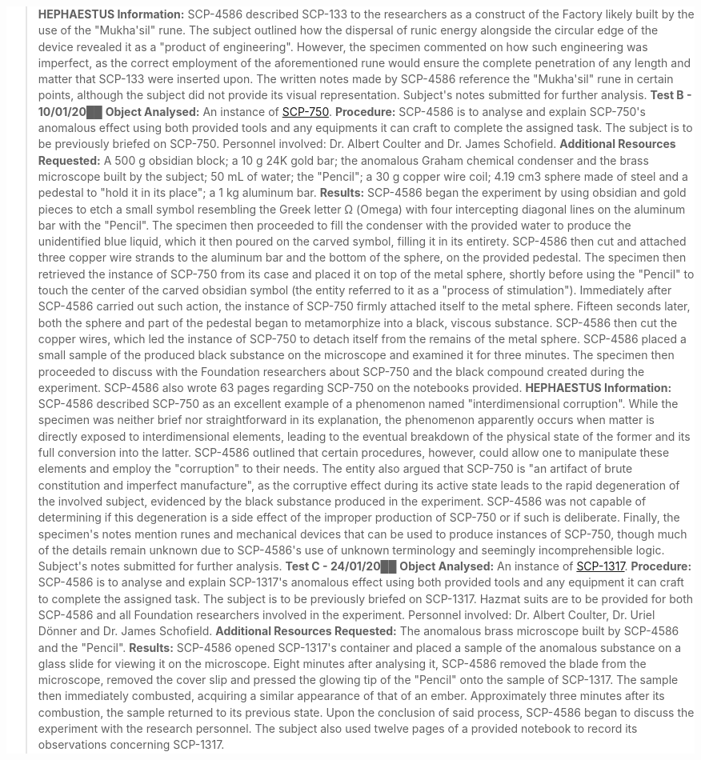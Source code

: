 > **HEPHAESTUS Information:** SCP-4586 described SCP-133 to the researchers as a construct of the Factory likely built by the use of the "Mukha'sil" rune. The subject outlined how the dispersal of runic energy alongside the circular edge of the device revealed it as a "product of engineering". However, the specimen commented on how such engineering was imperfect, as the correct employment of the aforementioned rune would ensure the complete penetration of any length and matter that SCP-133 were inserted upon. The written notes made by SCP-4586 reference the "Mukha'sil" rune in certain points, although the subject did not provide its visual representation. Subject's notes submitted for further analysis.
**Test B - 10/01/20██**
> **Object Analysed:** An instance of [SCP-750](http://www.scp-wiki.net/scp-750).
> **Procedure:** SCP-4586 is to analyse and explain SCP-750's anomalous effect using both provided tools and any equipments it can craft to complete the assigned task. The subject is to be previously briefed on SCP-750. Personnel involved: Dr. Albert Coulter and Dr. James Schofield.
> **Additional Resources Requested:** A 500 g obsidian block; a 10 g 24K gold bar; the anomalous Graham chemical condenser and the brass microscope built by the subject; 50 mL of water; the "Pencil"; a 30 g copper wire coil; 4.19 cm3 sphere made of steel and a pedestal to "hold it in its place"; a 1 kg aluminum bar.
> **Results:** SCP-4586 began the experiment by using obsidian and gold pieces to etch a small symbol resembling the Greek letter Ω (Omega) with four intercepting diagonal lines on the aluminum bar with the "Pencil". The specimen then proceeded to fill the condenser with the provided water to produce the unidentified blue liquid, which it then poured on the carved symbol, filling it in its entirety. SCP-4586 then cut and attached three copper wire strands to the aluminum bar and the bottom of the sphere, on the provided pedestal. The specimen then retrieved the instance of SCP-750 from its case and placed it on top of the metal sphere, shortly before using the "Pencil" to touch the center of the carved obsidian symbol (the entity referred to it as a "process of stimulation"). Immediately after SCP-4586 carried out such action, the instance of SCP-750 firmly attached itself to the metal sphere. Fifteen seconds later, both the sphere and part of the pedestal began to metamorphize into a black, viscous substance. SCP-4586 then cut the copper wires, which led the instance of SCP-750 to detach itself from the remains of the metal sphere. SCP-4586 placed a small sample of the produced black substance on the microscope and examined it for three minutes. The specimen then proceeded to discuss with the Foundation researchers about SCP-750 and the black compound created during the experiment. SCP-4586 also wrote 63 pages regarding SCP-750 on the notebooks provided.
> **HEPHAESTUS Information:** SCP-4586 described SCP-750 as an excellent example of a phenomenon named "interdimensional corruption". While the specimen was neither brief nor straightforward in its explanation, the phenomenon apparently occurs when matter is directly exposed to interdimensional elements, leading to the eventual breakdown of the physical state of the former and its full conversion into the latter. SCP-4586 outlined that certain procedures, however, could allow one to manipulate these elements and employ the "corruption" to their needs. The entity also argued that SCP-750 is "an artifact of brute constitution and imperfect manufacture", as the corruptive effect during its active state leads to the rapid degeneration of the involved subject, evidenced by the black substance produced in the experiment. SCP-4586 was not capable of determining if this degeneration is a side effect of the improper production of SCP-750 or if such is deliberate. Finally, the specimen's notes mention runes and mechanical devices that can be used to produce instances of SCP-750, though much of the details remain unknown due to SCP-4586's use of unknown terminology and seemingly incomprehensible logic. Subject's notes submitted for further analysis.
**Test C - 24/01/20██**
> **Object Analysed:** An instance of [SCP-1317](http://www.scp-wiki.net/scp-1317).
> **Procedure:** SCP-4586 is to analyse and explain SCP-1317's anomalous effect using both provided tools and any equipment it can craft to complete the assigned task. The subject is to be previously briefed on SCP-1317. Hazmat suits are to be provided for both SCP-4586 and all Foundation researchers involved in the experiment. Personnel involved: Dr. Albert Coulter, Dr. Uriel Dönner and Dr. James Schofield.
> **Additional Resources Requested:** The anomalous brass microscope built by SCP-4586 and the "Pencil".
> **Results:** SCP-4586 opened SCP-1317's container and placed a sample of the anomalous substance on a glass slide for viewing it on the microscope. Eight minutes after analysing it, SCP-4586 removed the blade from the microscope, removed the cover slip and pressed the glowing tip of the "Pencil" onto the sample of SCP-1317. The sample then immediately combusted, acquiring a similar appearance of that of an ember. Approximately three minutes after its combustion, the sample returned to its previous state. Upon the conclusion of said process, SCP-4586 began to discuss the experiment with the research personnel. The subject also used twelve pages of a provided notebook to record its observations concerning SCP-1317.